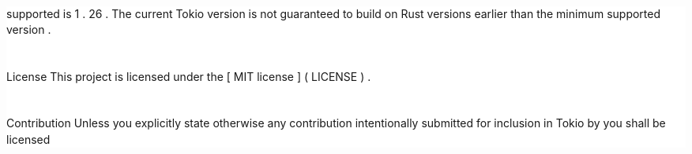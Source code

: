 supported
is
1
.
26
.
The
current
Tokio
version
is
not
guaranteed
to
build
on
Rust
versions
earlier
than
the
minimum
supported
version
.
#
#
License
This
project
is
licensed
under
the
[
MIT
license
]
(
LICENSE
)
.
#
#
#
Contribution
Unless
you
explicitly
state
otherwise
any
contribution
intentionally
submitted
for
inclusion
in
Tokio
by
you
shall
be
licensed